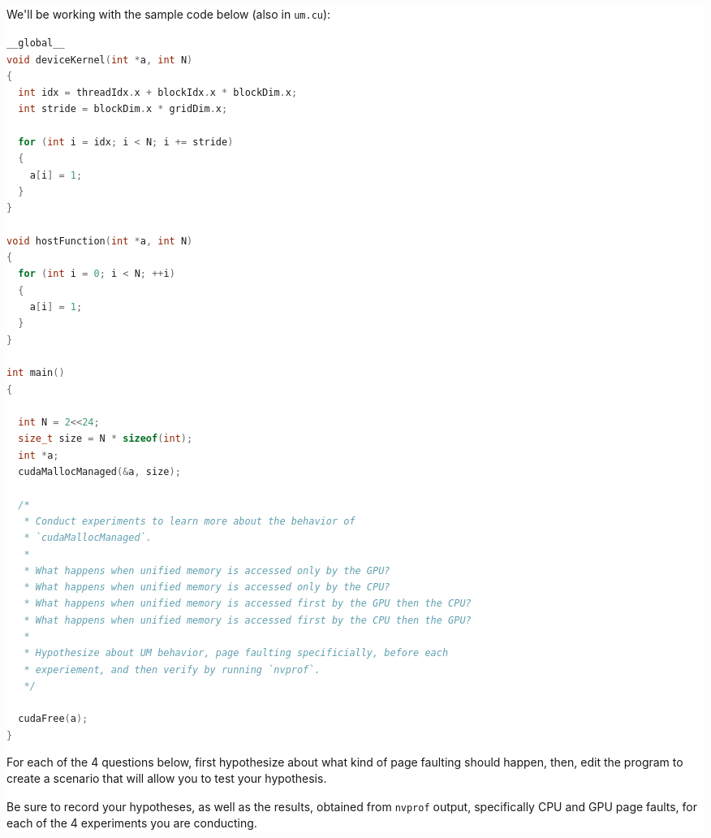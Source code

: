 We'll be working with the sample code below (also in `um.cu`):

```cpp
__global__
void deviceKernel(int *a, int N)
{
  int idx = threadIdx.x + blockIdx.x * blockDim.x;
  int stride = blockDim.x * gridDim.x;

  for (int i = idx; i < N; i += stride)
  {
    a[i] = 1;
  }
}

void hostFunction(int *a, int N)
{
  for (int i = 0; i < N; ++i)
  {
    a[i] = 1;
  }
}

int main()
{

  int N = 2<<24;
  size_t size = N * sizeof(int);
  int *a;
  cudaMallocManaged(&a, size);

  /*
   * Conduct experiments to learn more about the behavior of
   * `cudaMallocManaged`.
   *
   * What happens when unified memory is accessed only by the GPU?
   * What happens when unified memory is accessed only by the CPU?
   * What happens when unified memory is accessed first by the GPU then the CPU?
   * What happens when unified memory is accessed first by the CPU then the GPU?
   *
   * Hypothesize about UM behavior, page faulting specificially, before each
   * experiement, and then verify by running `nvprof`.
   */

  cudaFree(a);
}
```
For each of the 4 questions below, first hypothesize about what kind of page faulting should happen, then, edit the program to create a scenario that will allow you to test your hypothesis.

Be sure to record your hypotheses, as well as the results, obtained from `nvprof` output, specifically CPU and GPU page faults, for each of the 4 experiments you are conducting.


[1]: https://docs.nvidia.com/cuda/cuda-c-programming-guide/index.html "Programming guide"
[2]: https://docs.nvidia.com/cuda/cuda-runtime-api/index.html "Runtime API"
[3]: ./code "code"
[4]: https://hpc.uni.lu/users/docs/gpu.html
[4]: https://docs.nvidia.com/cuda/profiler-users-guide/index.html#nvprof-overview "nvprof documentation"